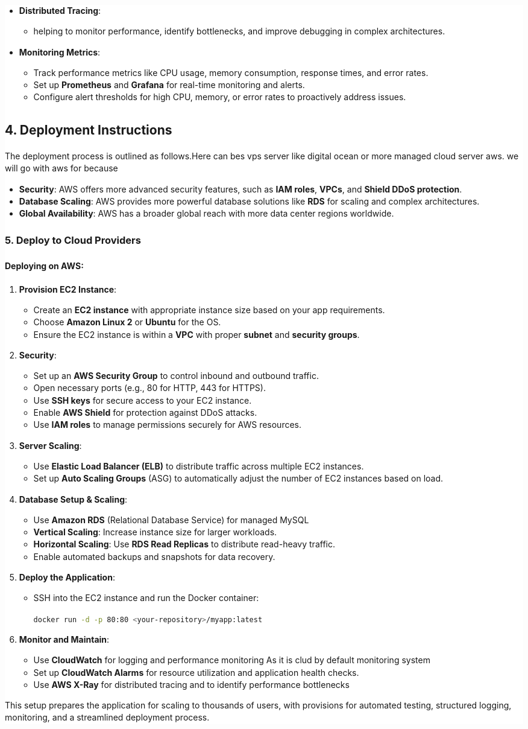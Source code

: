 - **Distributed Tracing**:
  - helping to monitor performance, identify bottlenecks, and improve debugging in complex architectures.

- **Monitoring Metrics**:
  - Track performance metrics like CPU usage, memory consumption, response times, and error rates.
  - Set up **Prometheus** and **Grafana** for real-time monitoring and alerts.
  - Configure alert thresholds for high CPU, memory, or error rates to proactively address issues.

## 4. Deployment Instructions

The deployment process is outlined as follows.Here can bes vps server like digital ocean or more managed cloud server aws. we will go with aws for because
  - **Security**: AWS offers more advanced security features, such as **IAM roles**, **VPCs**, and **Shield DDoS protection**.
  - **Database Scaling**: AWS provides more powerful database solutions like **RDS** for scaling and complex   architectures.
  - **Global Availability**: AWS has a broader global reach with more data center regions worldwide.

### 5. **Deploy to Cloud Providers**

#### **Deploying on AWS**:

1. **Provision EC2 Instance**:
   - Create an **EC2 instance** with appropriate instance size based on your app requirements.
   - Choose **Amazon Linux 2** or **Ubuntu** for the OS.
   - Ensure the EC2 instance is within a **VPC** with proper **subnet** and **security groups**.

2. **Security**:
   - Set up an **AWS Security Group** to control inbound and outbound traffic.
   - Open necessary ports (e.g., 80 for HTTP, 443 for HTTPS).
   - Use **SSH keys** for secure access to your EC2 instance.
   - Enable **AWS Shield** for protection against DDoS attacks.
   - Use **IAM roles** to manage permissions securely for AWS resources.

3. **Server Scaling**:
   - Use **Elastic Load Balancer (ELB)** to distribute traffic across multiple EC2 instances.
   - Set up **Auto Scaling Groups** (ASG) to automatically adjust the number of EC2 instances based on load.

4. **Database Setup & Scaling**:
   - Use **Amazon RDS** (Relational Database Service) for managed MySQL
   - **Vertical Scaling**: Increase instance size for larger workloads.
   - **Horizontal Scaling**: Use **RDS Read Replicas** to distribute read-heavy traffic.
   - Enable automated backups and snapshots for data recovery.

5. **Deploy the Application**:
   - SSH into the EC2 instance and run the Docker container:
     ```bash
     docker run -d -p 80:80 <your-repository>/myapp:latest
     ```

6. **Monitor and Maintain**:
   - Use **CloudWatch** for logging and performance monitoring As it is clud by default monitoring system
   - Set up **CloudWatch Alarms** for resource utilization and application health checks.
   - Use **AWS X-Ray** for distributed tracing and to identify performance bottlenecks

This setup prepares the application for scaling to thousands of users, with provisions for automated testing, structured logging, monitoring, and a streamlined deployment process.
